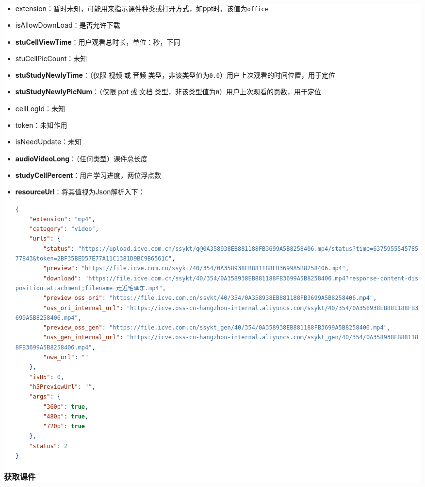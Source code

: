 - extension：暂时未知，可能用来指示课件种类或打开方式，如ppt时，该值为`office`

- isAllowDownLoad：是否允许下载

- **stuCellViewTime**：用户观看总时长，单位：秒，下同

- stuCellPicCount：未知

- **stuStudyNewlyTime**：（仅限 视频 或 音频 类型，非该类型值为`0.0`）用户上次观看的时间位置，用于定位

- **stuStudyNewlyPicNum**：（仅限 ppt 或 文档 类型，非该类型值为`0`）用户上次观看的页数，用于定位

- cellLogId：未知

- token：未知作用

- isNeedUpdate：未知

- **audioVideoLong**：（任何类型）课件总长度

- **studyCellPercent**：用户学习进度，两位浮点数

- **resourceUrl**：将其值视为Json解析入下：

  ```json
  {
      "extension": "mp4",
      "category": "video",
      "urls": {
          "status": "https://upload.icve.com.cn/ssykt/g@0A358938EB881188FB3699A5B8258406.mp4/status?time=637595554578577843&token=2BF35BED57E77A11C1381D9BC9B6561C",
          "preview": "https://file.icve.com.cn/ssykt/40/354/0A358938EB881188FB3699A5B8258406.mp4",
          "download": "https://file.icve.com.cn/ssykt/40/354/0A358938EB881188FB3699A5B8258406.mp4?response-content-disposition=attachment;filename=走近毛泽东.mp4",
          "preview_oss_ori": "https://file.icve.com.cn/ssykt/40/354/0A358938EB881188FB3699A5B8258406.mp4",
          "oss_ori_internal_url": "https://icve.oss-cn-hangzhou-internal.aliyuncs.com/ssykt/40/354/0A358938EB881188FB3699A5B8258406.mp4",
          "preview_oss_gen": "https://file.icve.com.cn/ssykt_gen/40/354/0A358938EB881188FB3699A5B8258406.mp4",
          "oss_gen_internal_url": "https://icve.oss-cn-hangzhou-internal.aliyuncs.com/ssykt_gen/40/354/0A358938EB881188FB3699A5B8258406.mp4",
          "owa_url": ""
      },
      "isH5": 0,
      "h5PreviewUrl": "",
      "args": {
          "360p": true,
          "480p": true,
          "720p": true
      },
      "status": 2
  }
  ```


### 获取课件
